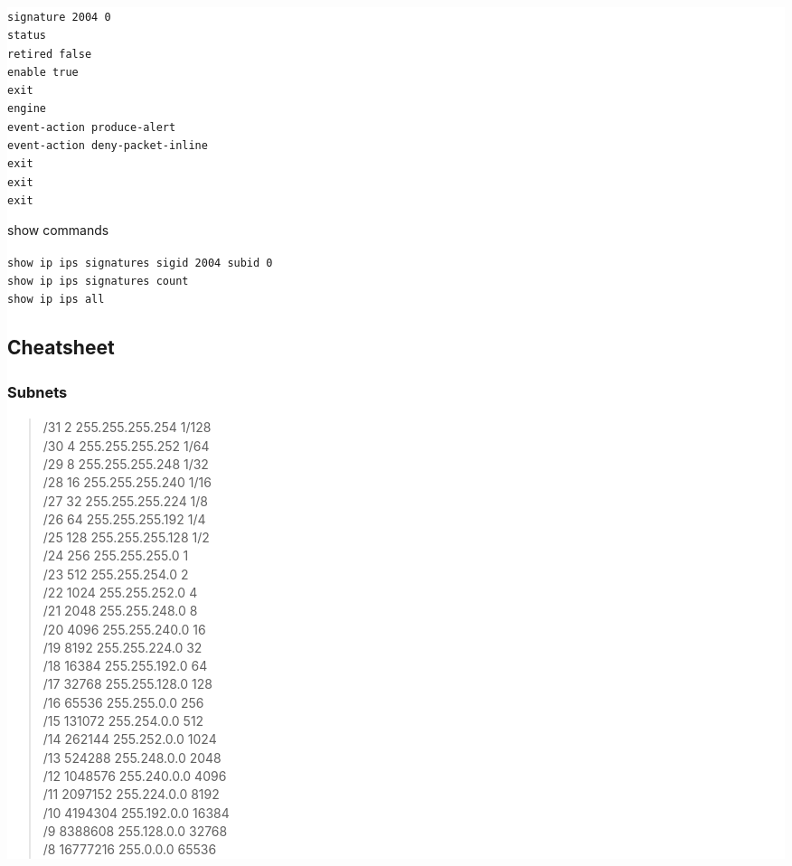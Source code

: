 ```
signature 2004 0
status
retired false
enable true
exit
engine
event-action produce-alert
event-action deny-packet-inline
exit
exit
exit
```
show commands
```
show ip ips signatures sigid 2004 subid 0
show ip ips signatures count
show ip ips all
```

## Cheatsheet
### Subnets
> /31	2	255.255.255.254	1/128 <br>
> /30	4	255.255.255.252	1/64 <br>
> /29	8	255.255.255.248	1/32 <br>
> /28	16	255.255.255.240	1/16 <br>
> /27	32	255.255.255.224	1/8 <br>
> /26	64	255.255.255.192	1/4 <br>
> /25	128	255.255.255.128	1/2 <br>
> /24	256	255.255.255.0	1 <br>
> /23	512	255.255.254.0	2 <br>
> /22	1024	255.255.252.0	4 <br>
> /21	2048	255.255.248.0	8 <br>
> /20	4096	255.255.240.0	16 <br>
> /19	8192	255.255.224.0	32 <br>
> /18	16384	255.255.192.0	64 <br>
> /17	32768	255.255.128.0	128 <br>
> /16	65536	255.255.0.0	256 <br>
> /15	131072	255.254.0.0	512 <br>
> /14	262144	255.252.0.0	1024 <br>
> /13	524288	255.248.0.0	2048 <br>
> /12	1048576	255.240.0.0	4096 <br>
> /11	2097152	255.224.0.0	8192 <br>
> /10	4194304	255.192.0.0	16384 <br>
> /9	8388608	255.128.0.0	32768 <br>
> /8	16777216	255.0.0.0	65536 <br>
